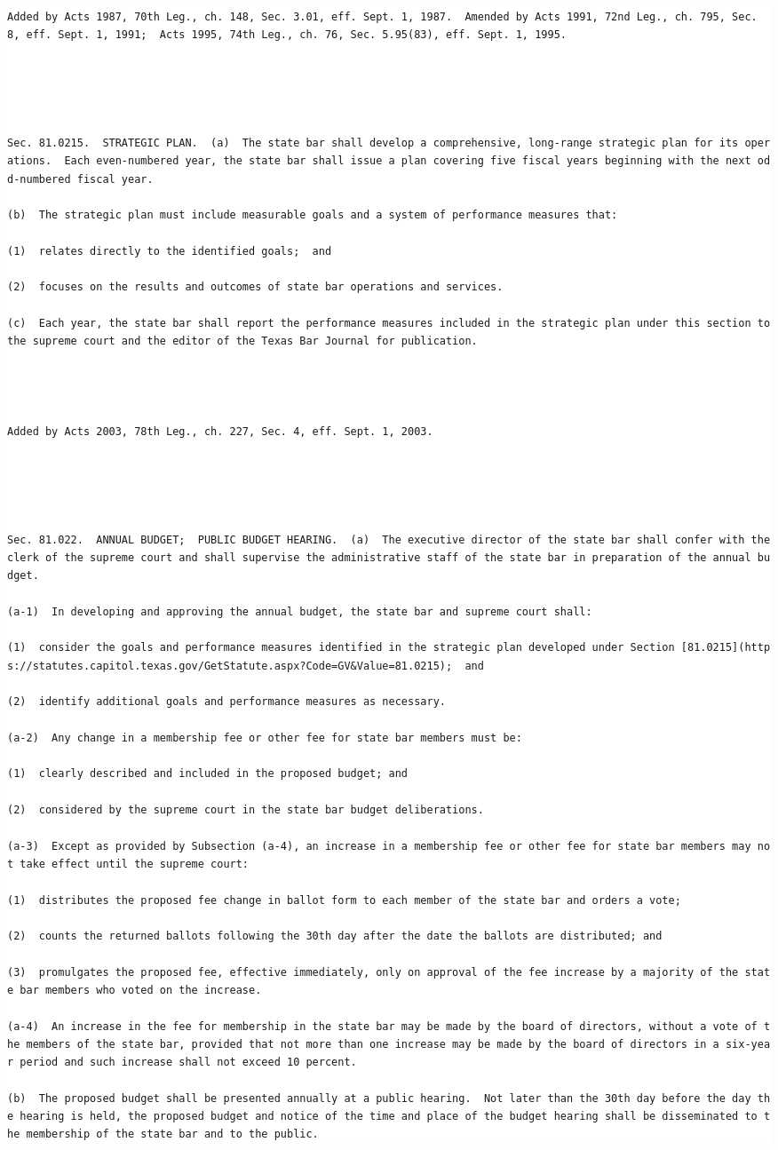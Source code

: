     
    Added by Acts 1987, 70th Leg., ch. 148, Sec. 3.01, eff. Sept. 1, 1987.  Amended by Acts 1991, 72nd Leg., ch. 795, Sec. 8, eff. Sept. 1, 1991;  Acts 1995, 74th Leg., ch. 76, Sec. 5.95(83), eff. Sept. 1, 1995.
    
    
    
    
    
    Sec. 81.0215.  STRATEGIC PLAN.  (a)  The state bar shall develop a comprehensive, long-range strategic plan for its operations.  Each even-numbered year, the state bar shall issue a plan covering five fiscal years beginning with the next odd-numbered fiscal year.
    
    (b)  The strategic plan must include measurable goals and a system of performance measures that:
    
    (1)  relates directly to the identified goals;  and
    
    (2)  focuses on the results and outcomes of state bar operations and services.
    
    (c)  Each year, the state bar shall report the performance measures included in the strategic plan under this section to the supreme court and the editor of the Texas Bar Journal for publication.
    
    
    
    
    Added by Acts 2003, 78th Leg., ch. 227, Sec. 4, eff. Sept. 1, 2003.
    
    
    
    
    
    Sec. 81.022.  ANNUAL BUDGET;  PUBLIC BUDGET HEARING.  (a)  The executive director of the state bar shall confer with the clerk of the supreme court and shall supervise the administrative staff of the state bar in preparation of the annual budget.
    
    (a-1)  In developing and approving the annual budget, the state bar and supreme court shall:
    
    (1)  consider the goals and performance measures identified in the strategic plan developed under Section [81.0215](https://statutes.capitol.texas.gov/GetStatute.aspx?Code=GV&Value=81.0215);  and
    
    (2)  identify additional goals and performance measures as necessary.
    
    (a-2)  Any change in a membership fee or other fee for state bar members must be:
    
    (1)  clearly described and included in the proposed budget; and
    
    (2)  considered by the supreme court in the state bar budget deliberations. 
    
    (a-3)  Except as provided by Subsection (a-4), an increase in a membership fee or other fee for state bar members may not take effect until the supreme court:
    
    (1)  distributes the proposed fee change in ballot form to each member of the state bar and orders a vote;
    
    (2)  counts the returned ballots following the 30th day after the date the ballots are distributed; and
    
    (3)  promulgates the proposed fee, effective immediately, only on approval of the fee increase by a majority of the state bar members who voted on the increase.
    
    (a-4)  An increase in the fee for membership in the state bar may be made by the board of directors, without a vote of the members of the state bar, provided that not more than one increase may be made by the board of directors in a six-year period and such increase shall not exceed 10 percent. 
    
    (b)  The proposed budget shall be presented annually at a public hearing.  Not later than the 30th day before the day the hearing is held, the proposed budget and notice of the time and place of the budget hearing shall be disseminated to the membership of the state bar and to the public.
    